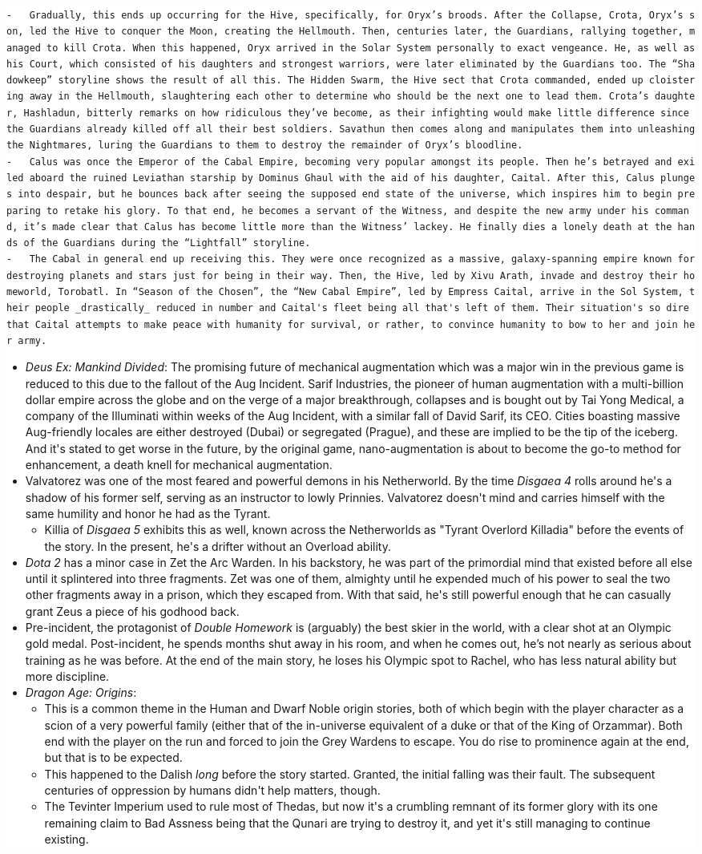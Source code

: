     -   Gradually, this ends up occurring for the Hive, specifically, for Oryx’s broods. After the Collapse, Crota, Oryx’s son, led the Hive to conquer the Moon, creating the Hellmouth. Then, centuries later, the Guardians, rallying together, managed to kill Crota. When this happened, Oryx arrived in the Solar System personally to exact vengeance. He, as well as his Court, which consisted of his daughters and strongest warriors, were later eliminated by the Guardians too. The “Shadowkeep” storyline shows the result of all this. The Hidden Swarm, the Hive sect that Crota commanded, ended up cloistering away in the Hellmouth, slaughtering each other to determine who should be the next one to lead them. Crota’s daughter, Hashladun, bitterly remarks on how ridiculous they’ve become, as their infighting would make little difference since the Guardians already killed off all their best soldiers. Savathun then comes along and manipulates them into unleashing the Nightmares, luring the Guardians to them to destroy the remainder of Oryx’s bloodline.
    -   Calus was once the Emperor of the Cabal Empire, becoming very popular amongst its people. Then he’s betrayed and exiled aboard the ruined Leviathan starship by Dominus Ghaul with the aid of his daughter, Caital. After this, Calus plunges into despair, but he bounces back after seeing the supposed end state of the universe, which inspires him to begin preparing to retake his glory. To that end, he becomes a servant of the Witness, and despite the new army under his command, it’s made clear that Calus has become little more than the Witness’ lackey. He finally dies a lonely death at the hands of the Guardians during the “Lightfall” storyline.
    -   The Cabal in general end up receiving this. They were once recognized as a massive, galaxy-spanning empire known for destroying planets and stars just for being in their way. Then, the Hive, led by Xivu Arath, invade and destroy their homeworld, Torobatl. In “Season of the Chosen”, the “New Cabal Empire”, led by Empress Caital, arrive in the Sol System, their people _drastically_ reduced in number and Caital's fleet being all that's left of them. Their situation's so dire that Caital attempts to make peace with humanity for survival, or rather, to convince humanity to bow to her and join her army.
-   _Deus Ex: Mankind Divided_: The promising future of mechanical augmentation which was a major win in the previous game is reduced to this due to the fallout of the Aug Incident. Sarif Industries, the pioneer of human augmentation with a multi-billion dollar empire across the globe and on the verge of a major breakthrough, collapses and is bought out by Tai Yong Medical, a company of the Illuminati within weeks of the Aug Incident, with a similar fall of David Sarif, its CEO. Cities boasting massive Aug-friendly locales are either destroyed (Dubai) or segregated (Prague), and these are implied to be the tip of the iceberg. And it's stated to get worse in the future, by the original game, nano-augmentation is about to become the go-to method for enhancement, a death knell for mechanical augmentation.
-   Valvatorez was one of the most feared and powerful demons in his Netherworld. By the time _Disgaea 4_ rolls around he's a shadow of his former self, serving as an instructor to lowly Prinnies. Valvatorez doesn't mind and carries himself with the same humility and honor he had as the Tyrant.
    -   Killia of _Disgaea 5_ exhibits this as well, known across the Netherworlds as "Tyrant Overlord Killadia" before the events of the story. In the present, he's a drifter without an Overload ability.
-   _Dota 2_ has a minor case in Zet the Arc Warden. In his backstory, he was part of the primordial mind that existed before all else until it splintered into three fragments. Zet was one of them, almighty until he expended much of his power to seal the two other fragments away in a prison, which they escaped from. With that said, he's still powerful enough that he can casually grant Zeus a piece of his godhood back.
-   Pre-incident, the protagonist of _Double Homework_ is (arguably) the best skier in the world, with a clear shot at an Olympic gold medal. Post-incident, he spends months shut away in his room, and when he comes out, he’s not nearly as serious about training as he was before. At the end of the main story, he loses his Olympic spot to Rachel, who has less natural ability but more discipline.
-   _Dragon Age: Origins_:
    -   This is a common theme in the Human and Dwarf Noble origin stories, both of which begin with the player character as a scion of a very powerful family (either that of the in-universe equivalent of a duke or that of the King of Orzammar). Both end with the player on the run and forced to join the Grey Wardens to escape. You do rise to prominence again at the end, but that is to be expected.
    -   This happened to the Dalish _long_ before the story started. Granted, the initial falling was their fault. The subsequent centuries of oppression by humans didn't help matters, though.
    -   The Tevinter Imperium used to rule most of Thedas, but now it's a crumbling remnant of its former glory with its one remaining claim to Bad Assness being that the Qunari are trying to destroy it, and yet it's still managing to continue existing.